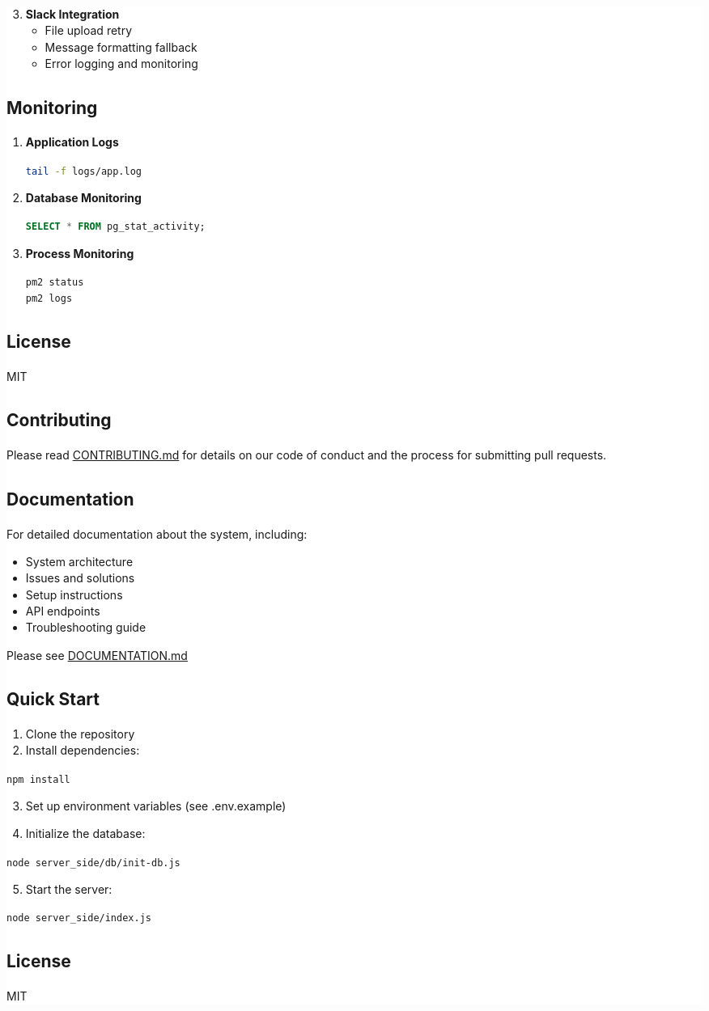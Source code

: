 3. **Slack Integration**
   - File upload retry
   - Message formatting fallback
   - Error logging and monitoring

## Monitoring

1. **Application Logs**
   ```bash
   tail -f logs/app.log
   ```

2. **Database Monitoring**
   ```sql
   SELECT * FROM pg_stat_activity;
   ```

3. **Process Monitoring**
   ```bash
   pm2 status
   pm2 logs
   ```

## License

MIT

## Contributing

Please read [CONTRIBUTING.md](./CONTRIBUTING.md) for details on our code of conduct and the process for submitting pull requests.

## Documentation

For detailed documentation about the system, including:
- System architecture
- Issues and solutions
- Setup instructions
- API endpoints
- Troubleshooting guide

Please see [DOCUMENTATION.md](./DOCUMENTATION.md)

## Quick Start

1. Clone the repository
2. Install dependencies:
```bash
npm install
```

3. Set up environment variables (see .env.example)

4. Initialize the database:
```bash
node server_side/db/init-db.js
```

5. Start the server:
```bash
node server_side/index.js
```

## License

MIT 